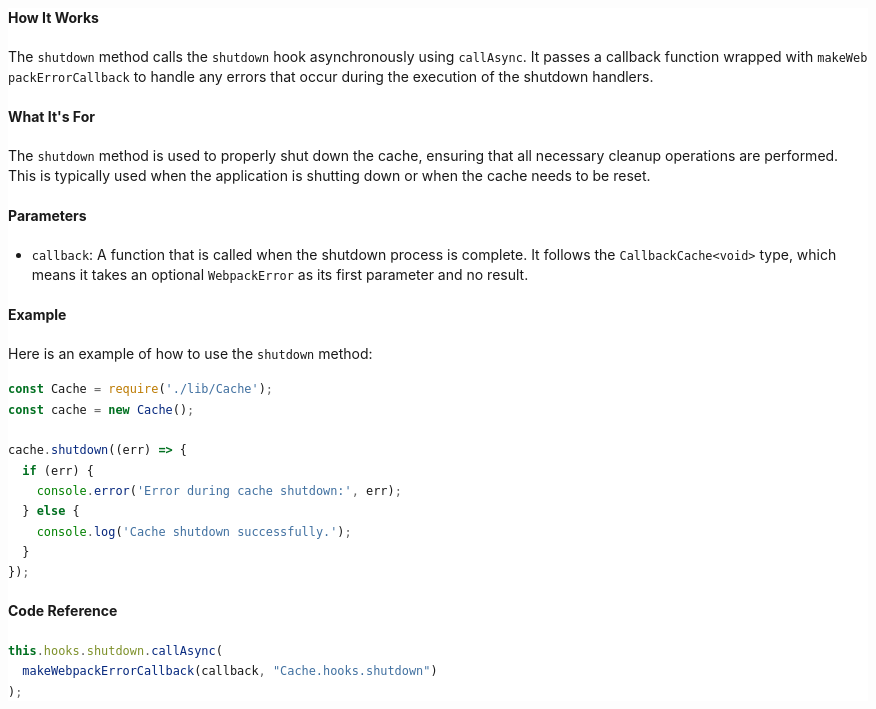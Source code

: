 #### How It Works
The `shutdown` method calls the `shutdown` hook asynchronously using `callAsync`. It passes a callback function wrapped with `makeWebpackErrorCallback` to handle any errors that occur during the execution of the shutdown handlers.

#### What It's For
The `shutdown` method is used to properly shut down the cache, ensuring that all necessary cleanup operations are performed. This is typically used when the application is shutting down or when the cache needs to be reset.

#### Parameters
- `callback`: A function that is called when the shutdown process is complete. It follows the `CallbackCache<void>` type, which means it takes an optional `WebpackError` as its first parameter and no result.

#### Example
Here is an example of how to use the `shutdown` method:
```javascript
const Cache = require('./lib/Cache');
const cache = new Cache();

cache.shutdown((err) => {
  if (err) {
    console.error('Error during cache shutdown:', err);
  } else {
    console.log('Cache shutdown successfully.');
  }
});
```

#### Code Reference
```javascript
this.hooks.shutdown.callAsync(
  makeWebpackErrorCallback(callback, "Cache.hooks.shutdown")
);
```